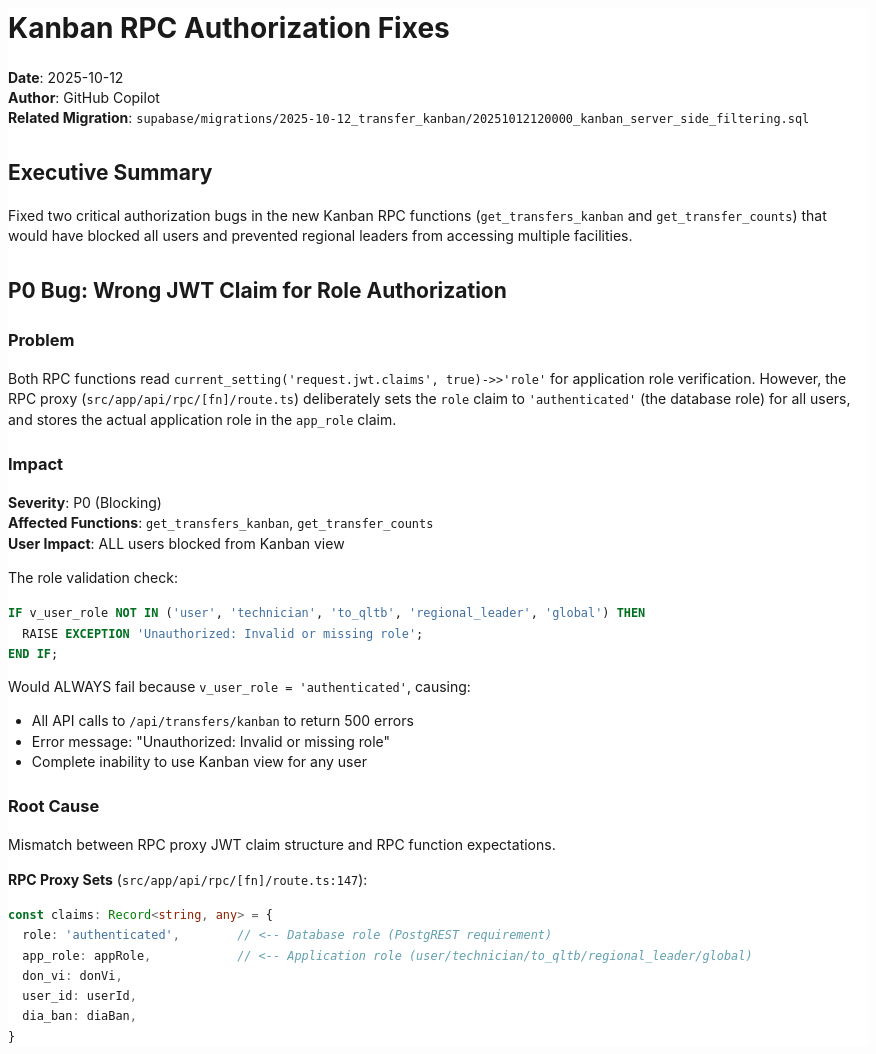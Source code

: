 # Kanban RPC Authorization Fixes

**Date**: 2025-10-12  
**Author**: GitHub Copilot  
**Related Migration**: `supabase/migrations/2025-10-12_transfer_kanban/20251012120000_kanban_server_side_filtering.sql`

## Executive Summary

Fixed two critical authorization bugs in the new Kanban RPC functions (`get_transfers_kanban` and `get_transfer_counts`) that would have blocked all users and prevented regional leaders from accessing multiple facilities.

## P0 Bug: Wrong JWT Claim for Role Authorization

### Problem

Both RPC functions read `current_setting('request.jwt.claims', true)->>'role'` for application role verification. However, the RPC proxy (`src/app/api/rpc/[fn]/route.ts`) deliberately sets the `role` claim to `'authenticated'` (the database role) for all users, and stores the actual application role in the `app_role` claim.

### Impact

**Severity**: P0 (Blocking)  
**Affected Functions**: `get_transfers_kanban`, `get_transfer_counts`  
**User Impact**: ALL users blocked from Kanban view

The role validation check:
```sql
IF v_user_role NOT IN ('user', 'technician', 'to_qltb', 'regional_leader', 'global') THEN
  RAISE EXCEPTION 'Unauthorized: Invalid or missing role';
END IF;
```

Would ALWAYS fail because `v_user_role = 'authenticated'`, causing:
- All API calls to `/api/transfers/kanban` to return 500 errors
- Error message: "Unauthorized: Invalid or missing role"
- Complete inability to use Kanban view for any user

### Root Cause

Mismatch between RPC proxy JWT claim structure and RPC function expectations.

**RPC Proxy Sets** (`src/app/api/rpc/[fn]/route.ts:147`):
```typescript
const claims: Record<string, any> = {
  role: 'authenticated',        // <-- Database role (PostgREST requirement)
  app_role: appRole,            // <-- Application role (user/technician/to_qltb/regional_leader/global)
  don_vi: donVi,
  user_id: userId,
  dia_ban: diaBan,
}
```
